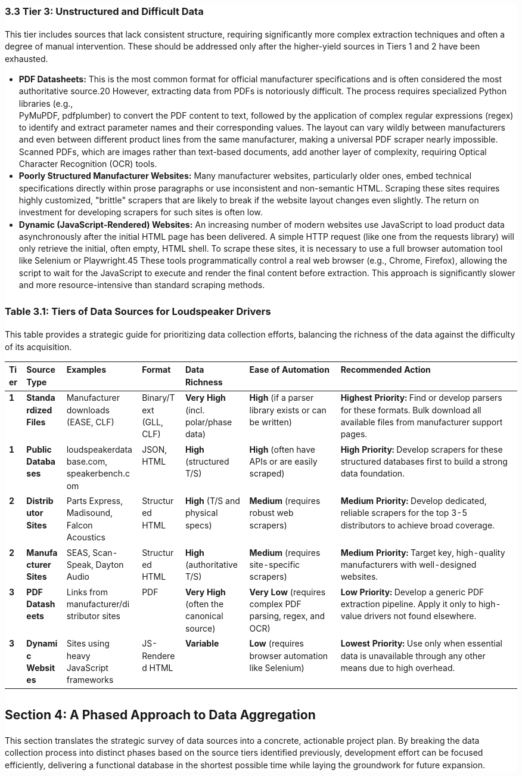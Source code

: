 ### **3.3 Tier 3: Unstructured and Difficult Data**

This tier includes sources that lack consistent structure, requiring significantly more complex extraction techniques and often a degree of manual intervention. These should be addressed only after the higher-yield sources in Tiers 1 and 2 have been exhausted.

* **PDF Datasheets:** This is the most common format for official manufacturer specifications and is often considered the most authoritative source.20 However, extracting data from PDFs is notoriously difficult. The process requires specialized Python libraries (e.g.,  
  PyMuPDF, pdfplumber) to convert the PDF content to text, followed by the application of complex regular expressions (regex) to identify and extract parameter names and their corresponding values. The layout can vary wildly between manufacturers and even between different product lines from the same manufacturer, making a universal PDF scraper nearly impossible. Scanned PDFs, which are images rather than text-based documents, add another layer of complexity, requiring Optical Character Recognition (OCR) tools.  
* **Poorly Structured Manufacturer Websites:** Many manufacturer websites, particularly older ones, embed technical specifications directly within prose paragraphs or use inconsistent and non-semantic HTML. Scraping these sites requires highly customized, "brittle" scrapers that are likely to break if the website layout changes even slightly. The return on investment for developing scrapers for such sites is often low.  
* **Dynamic (JavaScript-Rendered) Websites:** An increasing number of modern websites use JavaScript to load product data asynchronously after the initial HTML page has been delivered. A simple HTTP request (like one from the requests library) will only retrieve the initial, often empty, HTML shell. To scrape these sites, it is necessary to use a full browser automation tool like Selenium or Playwright.45 These tools programmatically control a real web browser (e.g., Chrome, Firefox), allowing the script to wait for the JavaScript to execute and render the final content before extraction. This approach is significantly slower and more resource-intensive than standard scraping methods.

### **Table 3.1: Tiers of Data Sources for Loudspeaker Drivers**

This table provides a strategic guide for prioritizing data collection efforts, balancing the richness of the data against the difficulty of its acquisition.

| Tier | Source Type | Examples | Format | Data Richness | Ease of Automation | Recommended Action |
| :---- | :---- | :---- | :---- | :---- | :---- | :---- |
| **1** | **Standardized Files** | Manufacturer downloads (EASE, CLF) | Binary/Text (GLL, CLF) | **Very High** (incl. polar/phase data) | **High** (if a parser library exists or can be written) | **Highest Priority:** Find or develop parsers for these formats. Bulk download all available files from manufacturer support pages. |
| **1** | **Public Databases** | loudspeakerdatabase.com, speakerbench.com | JSON, HTML | **High** (structured T/S) | **High** (often have APIs or are easily scraped) | **High Priority:** Develop scrapers for these structured databases first to build a strong data foundation. |
| **2** | **Distributor Sites** | Parts Express, Madisound, Falcon Acoustics | Structured HTML | **High** (T/S and physical specs) | **Medium** (requires robust web scrapers) | **Medium Priority:** Develop dedicated, reliable scrapers for the top 3-5 distributors to achieve broad coverage. |
| **2** | **Manufacturer Sites** | SEAS, Scan-Speak, Dayton Audio | Structured HTML | **High** (authoritative T/S) | **Medium** (requires site-specific scrapers) | **Medium Priority:** Target key, high-quality manufacturers with well-designed websites. |
| **3** | **PDF Datasheets** | Links from manufacturer/distributor sites | PDF | **Very High** (often the canonical source) | **Very Low** (requires complex PDF parsing, regex, and OCR) | **Low Priority:** Develop a generic PDF extraction pipeline. Apply it only to high-value drivers not found elsewhere. |
| **3** | **Dynamic Websites** | Sites using heavy JavaScript frameworks | JS-Rendered HTML | **Variable** | **Low** (requires browser automation like Selenium) | **Lowest Priority:** Use only when essential data is unavailable through any other means due to high overhead. |

## **Section 4: A Phased Approach to Data Aggregation**

This section translates the strategic survey of data sources into a concrete, actionable project plan. By breaking the data collection process into distinct phases based on the source tiers identified previously, development effort can be focused efficiently, delivering a functional database in the shortest possible time while laying the groundwork for future expansion.
